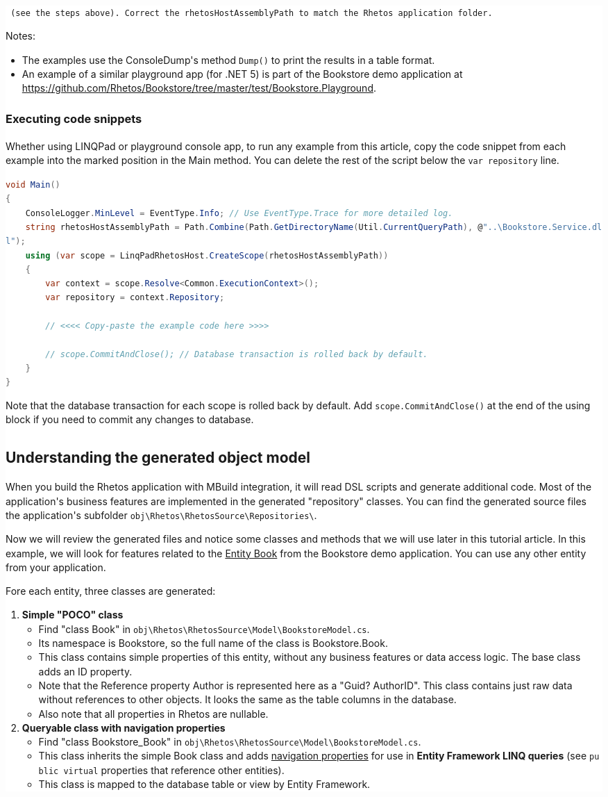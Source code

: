      (see the steps above). Correct the rhetosHostAssemblyPath to match the Rhetos application folder.

Notes:

* The examples use the ConsoleDump's method `Dump()` to print the results in a table format.
* An example of a similar playground app (for .NET 5) is part of the Bookstore demo application
  at <https://github.com/Rhetos/Bookstore/tree/master/test/Bookstore.Playground>.

### Executing code snippets

Whether using LINQPad or playground console app, to run any example from this article,
copy the code snippet from each example into the marked position in the Main method.
You can delete the rest of the script below the `var repository` line.

```cs
void Main()
{
    ConsoleLogger.MinLevel = EventType.Info; // Use EventType.Trace for more detailed log.
    string rhetosHostAssemblyPath = Path.Combine(Path.GetDirectoryName(Util.CurrentQueryPath), @"..\Bookstore.Service.dll");
    using (var scope = LinqPadRhetosHost.CreateScope(rhetosHostAssemblyPath))
    {
        var context = scope.Resolve<Common.ExecutionContext>();
        var repository = context.Repository;

        // <<<< Copy-paste the example code here >>>>
        
        // scope.CommitAndClose(); // Database transaction is rolled back by default.
    }
}
```

Note that the database transaction for each scope is rolled back by default.
Add `scope.CommitAndClose()` at the end of the using block if you need to commit any changes to database.

## Understanding the generated object model

When you build the Rhetos application with MBuild integration, it will read DSL scripts and
generate additional code.
Most of the application's business features are implemented in the generated "repository" classes.
You can find the generated source files the application's subfolder
`obj\Rhetos\RhetosSource\Repositories\`.

Now we will review the generated files and notice some classes and methods that we will use later in this tutorial article. In this example, we will look for features related to the [Entity Book](https://github.com/Rhetos/Bookstore/blob/master/src/Bookstore.Service/DslScripts/Book.rhe) from the Bookstore demo application. You can use any other entity from your application.

Fore each entity, three classes are generated:

1. **Simple "POCO" class**
   * Find "class Book" in `obj\Rhetos\RhetosSource\Model\BookstoreModel.cs`.
   * Its namespace is Bookstore, so the full name of the class is Bookstore.Book.
   * This class contains simple properties of this entity, without any business features or data access logic. The base class adds an ID property.
   * Note that the Reference property Author is represented here as a "Guid? AuthorID". This class contains just raw data without references to other objects. It looks the same as the table columns in the database.
   * Also note that all properties in Rhetos are nullable.
2. **Queryable class with navigation properties**
   * Find "class Bookstore_Book" in `obj\Rhetos\RhetosSource\Model\BookstoreModel.cs`.
   * This class inherits the simple Book class and adds
     [navigation properties](https://docs.microsoft.com/en-us/ef/ef6/fundamentals/relationships) for use in **Entity Framework LINQ queries** (see `public virtual` properties that reference other entities).
   * This class is mapped to the database table or view by Entity Framework.